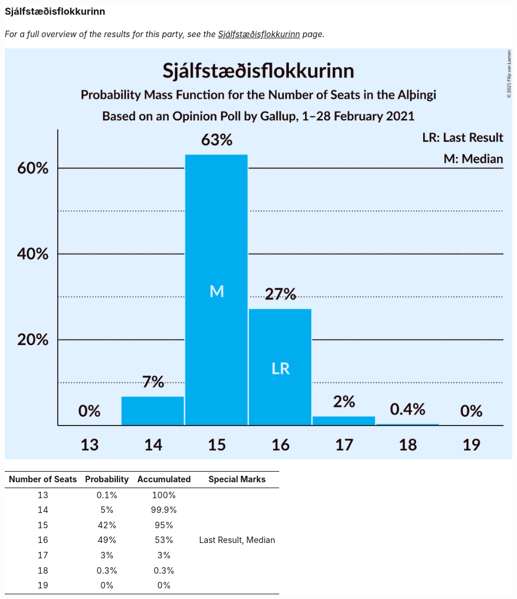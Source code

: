 ### Sjálfstæðisflokkurinn

*For a full overview of the results for this party, see the [Sjálfstæðisflokkurinn](party-sjálfstæðisflokkurinn.html) page.*

![Graph with seats probability mass function not yet produced](2021-02-28-Gallup-seats-pmf-sjálfstæðisflokkurinn.png "Seats Probability Mass Function")

| Number of Seats | Probability | Accumulated | Special Marks |
|:---------------:|:-----------:|:-----------:|:-------------:|
| 13 | 0.1% | 100% |  |
| 14 | 5% | 99.9% |  |
| 15 | 42% | 95% |  |
| 16 | 49% | 53% | Last Result, Median |
| 17 | 3% | 3% |  |
| 18 | 0.3% | 0.3% |  |
| 19 | 0% | 0% |  |
